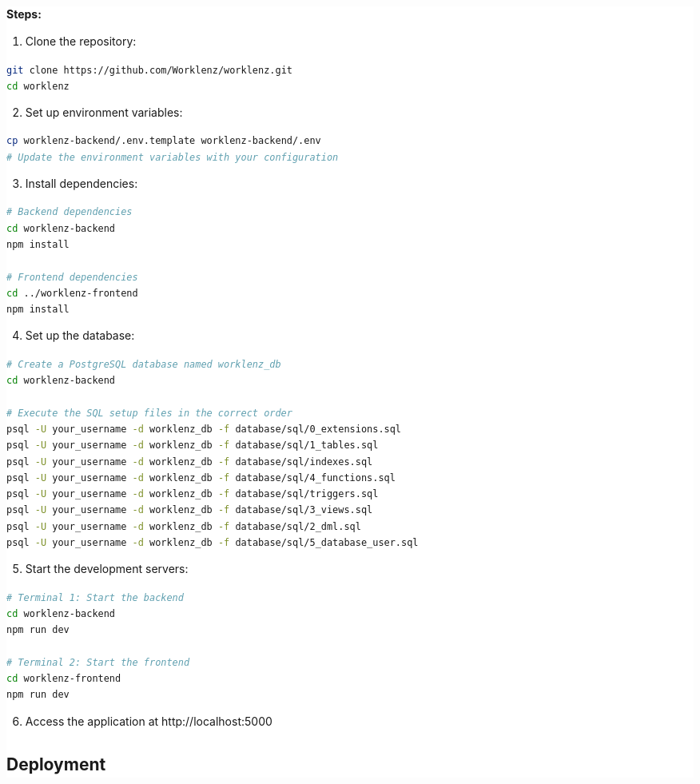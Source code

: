 **Steps:**

1. Clone the repository:
```bash
git clone https://github.com/Worklenz/worklenz.git
cd worklenz
```

2. Set up environment variables:
```bash
cp worklenz-backend/.env.template worklenz-backend/.env
# Update the environment variables with your configuration
```

3. Install dependencies:
```bash
# Backend dependencies
cd worklenz-backend
npm install

# Frontend dependencies
cd ../worklenz-frontend
npm install
```

4. Set up the database:
```bash
# Create a PostgreSQL database named worklenz_db
cd worklenz-backend

# Execute the SQL setup files in the correct order
psql -U your_username -d worklenz_db -f database/sql/0_extensions.sql
psql -U your_username -d worklenz_db -f database/sql/1_tables.sql
psql -U your_username -d worklenz_db -f database/sql/indexes.sql
psql -U your_username -d worklenz_db -f database/sql/4_functions.sql
psql -U your_username -d worklenz_db -f database/sql/triggers.sql
psql -U your_username -d worklenz_db -f database/sql/3_views.sql
psql -U your_username -d worklenz_db -f database/sql/2_dml.sql
psql -U your_username -d worklenz_db -f database/sql/5_database_user.sql
```

5. Start the development servers:
```bash
# Terminal 1: Start the backend
cd worklenz-backend
npm run dev

# Terminal 2: Start the frontend
cd worklenz-frontend
npm run dev
```

6. Access the application at http://localhost:5000

## Deployment
